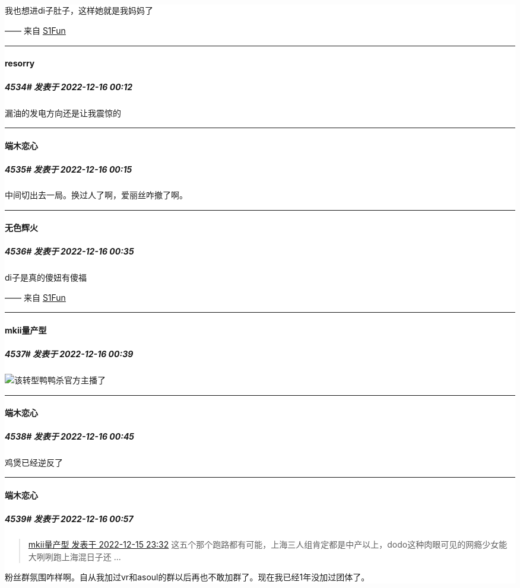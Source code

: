 我也想进di子肚子，这样她就是我妈妈了

—— 来自 [S1Fun](https://s1fun.koalcat.com)



*****

####  resorry  
##### 4534#       发表于 2022-12-16 00:12

漏油的发电方向还是让我震惊的

*****

####  端木恋心  
##### 4535#       发表于 2022-12-16 00:15

中间切出去一局。换过人了啊，爱丽丝咋撤了啊。



*****

####  无色辉火  
##### 4536#       发表于 2022-12-16 00:35

di子是真的傻妞有傻福

—— 来自 [S1Fun](https://s1fun.koalcat.com)

*****

####  mkii量产型  
##### 4537#       发表于 2022-12-16 00:39

<img src="https://static.saraba1st.com/image/smiley/face2017/067.png" referrerpolicy="no-referrer">该转型鸭鸭杀官方主播了



*****

####  端木恋心  
##### 4538#       发表于 2022-12-16 00:45

鸡煲已经逆反了



*****

####  端木恋心  
##### 4539#       发表于 2022-12-16 00:57

<blockquote><a href="httphttps://bbs.saraba1st.com/2b/forum.php?mod=redirect&amp;goto=findpost&amp;pid=58959020&amp;ptid=2098345" target="_blank">mkii量产型 发表于 2022-12-15 23:32</a>
这五个那个跑路都有可能，上海三人组肯定都是中产以上，dodo这种肉眼可见的网瘾少女能大咧咧跑上海混日子还 ...</blockquote>
粉丝群氛围咋样啊。自从我加过vr和asoul的群以后再也不敢加群了。现在我已经1年没加过团体了。
